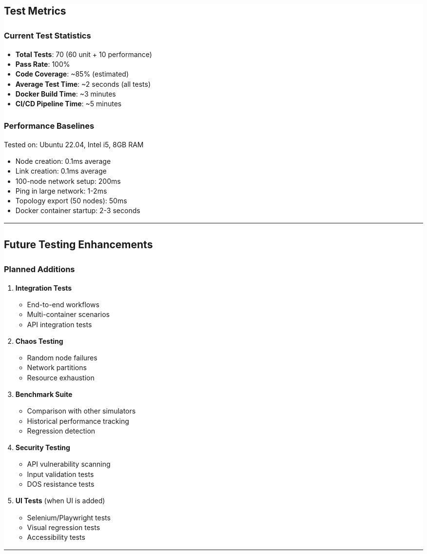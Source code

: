 
## Test Metrics

### Current Test Statistics

- **Total Tests**: 70 (60 unit + 10 performance)
- **Pass Rate**: 100%
- **Code Coverage**: ~85% (estimated)
- **Average Test Time**: ~2 seconds (all tests)
- **Docker Build Time**: ~3 minutes
- **CI/CD Pipeline Time**: ~5 minutes

### Performance Baselines

Tested on: Ubuntu 22.04, Intel i5, 8GB RAM

- Node creation: 0.1ms average
- Link creation: 0.1ms average
- 100-node network setup: 200ms
- Ping in large network: 1-2ms
- Topology export (50 nodes): 50ms
- Docker container startup: 2-3 seconds

---

## Future Testing Enhancements

### Planned Additions

1. **Integration Tests**
   - End-to-end workflows
   - Multi-container scenarios
   - API integration tests

2. **Chaos Testing**
   - Random node failures
   - Network partitions
   - Resource exhaustion

3. **Benchmark Suite**
   - Comparison with other simulators
   - Historical performance tracking
   - Regression detection

4. **Security Testing**
   - API vulnerability scanning
   - Input validation tests
   - DOS resistance tests

5. **UI Tests** (when UI is added)
   - Selenium/Playwright tests
   - Visual regression tests
   - Accessibility tests

---